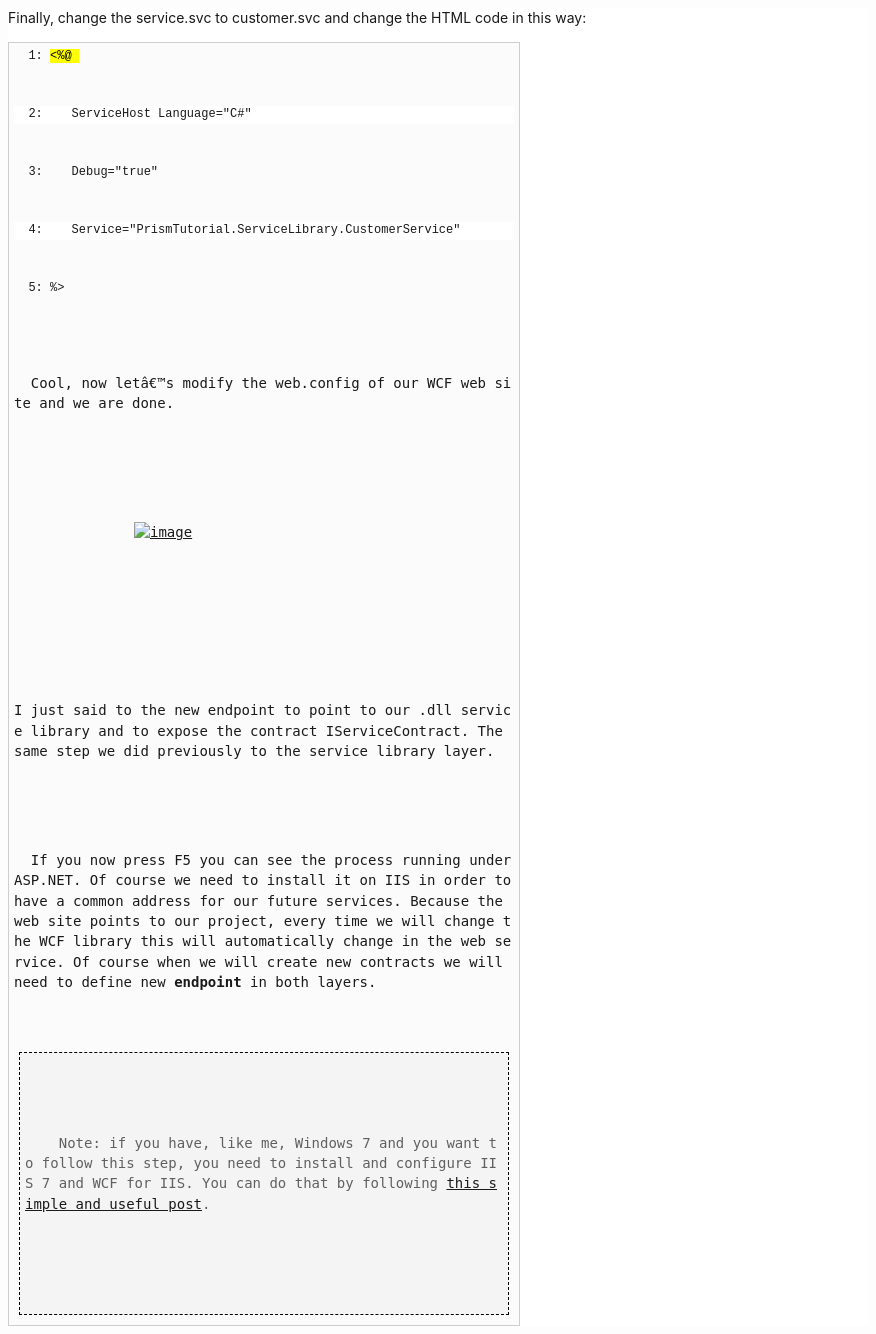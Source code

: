 
<p>
  Finally, change the service.svc to customer.svc and change the HTML code in this way:
</p>


<pre style="border-bottom: #cecece 1px solid; border-left: #cecece 1px solid; padding-bottom: 5px; background-color: #fbfbfb; min-height: 40px; padding-left: 5px; width: 500px; padding-right: 5px; overflow: auto; border-top: #cecece 1px solid; border-right: #cecece 1px solid; padding-top: 5px"><pre style="background-color: #fbfbfb; margin: 0em; width: 100%; font-family: consolas,'Courier New',courier,monospace; font-size: 12px">  1: <span style="background-color: #ffff00; color: black">&lt;%@ 
</span></pre>


<pre style="background-color: #ffffff; margin: 0em; width: 100%; font-family: consolas,'Courier New',courier,monospace; font-size: 12px">  2:    ServiceHost Language="C#" 
</pre>


<pre style="background-color: #fbfbfb; margin: 0em; width: 100%; font-family: consolas,'Courier New',courier,monospace; font-size: 12px">  3:    Debug="true" 
</pre>


<pre style="background-color: #ffffff; margin: 0em; width: 100%; font-family: consolas,'Courier New',courier,monospace; font-size: 12px">  4:    Service="PrismTutorial.ServiceLibrary.CustomerService" 
</pre>


<pre style="background-color: #fbfbfb; margin: 0em; width: 100%; font-family: consolas,'Courier New',courier,monospace; font-size: 12px">  5: %&gt;</pre>


<p>
  Cool, now letâ€™s modify the web.config of our WCF web site and we are done.
</p>


<p>
  <a href="http://blog.raffaeu.com/Images/blog_raffaeu_com/WindowsLiveWriter/BuildenterpriseapplicationwithWPFWCFEnt_F24E/image_5.png" rel="lightbox[tutorial]"><img style="border-right-width: 0px; display: block; float: none; border-top-width: 0px; border-bottom-width: 0px; margin-left: auto; border-left-width: 0px; margin-right: auto" title="image" border="0" alt="image" src="http://blog.raffaeu.com/Images/blog_raffaeu_com/WindowsLiveWriter/BuildenterpriseapplicationwithWPFWCFEnt_F24E/image_thumb_5.png" width="260" height="178" /></a>I just said to the new endpoint to point to our .dll service library and to expose the contract IServiceContract. The same step we did previously to the service library layer.
</p>


<p>
  If you now press F5 you can see the process running under ASP.NET. Of course we need to install it on IIS in order to have a common address for our future services. Because the web site points to our project, every time we will change the WCF library this will automatically change in the web service. Of course when we will create new contracts we will need to define new <strong>endpoint </strong>in both layers.
</p>


<blockquote style="border-bottom: black 1px dashed; border-left: black 1px dashed; padding-bottom: 5px; background-color: #f4f4f4; margin: 5px; padding-left: 5px; padding-right: 5px; border-top: black 1px dashed; border-right: black 1px dashed; padding-top: 5px">
  <p>
    Note: if you have, like me, Windows 7 and you want to follow this step, you need to install and configure IIS 7 and WCF for IIS. You can do that by following <a href="http://gasparnagy.blogspot.com/2009/01/enable-wcf-hosing-in-iis-7.html" target="_blank">this simple and useful post</a>.
  </p>
  